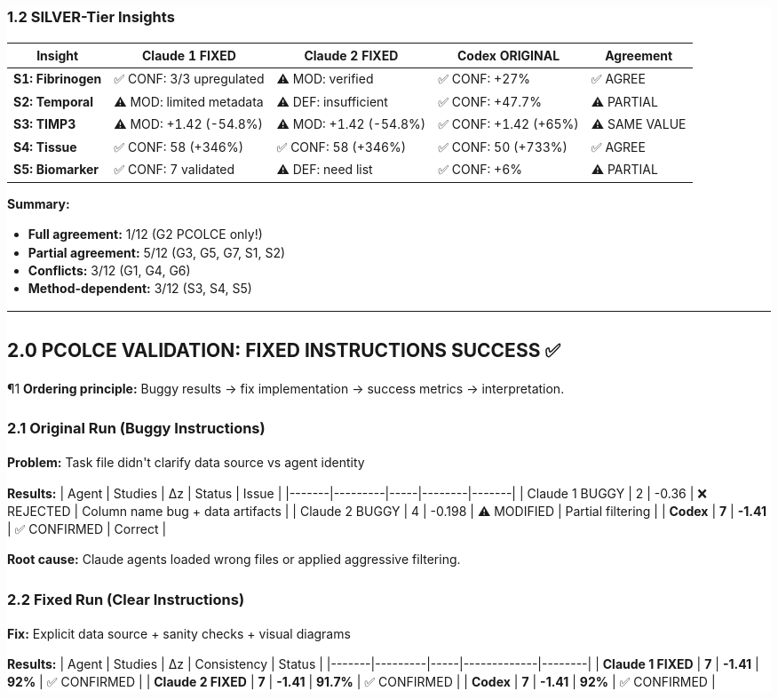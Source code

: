 
### 1.2 SILVER-Tier Insights

| Insight | Claude 1 FIXED | Claude 2 FIXED | Codex ORIGINAL | Agreement |
|---------|----------------|----------------|----------------|-----------|
| **S1: Fibrinogen** | ✅ CONF: 3/3 upregulated | ⚠️ MOD: verified | ✅ CONF: +27% | ✅ AGREE |
| **S2: Temporal** | ⚠️ MOD: limited metadata | ⚠️ DEF: insufficient | ✅ CONF: +47.7% | ⚠️ PARTIAL |
| **S3: TIMP3** | ⚠️ MOD: +1.42 (-54.8%) | ⚠️ MOD: +1.42 (-54.8%) | ✅ CONF: +1.42 (+65%) | ⚠️ SAME VALUE |
| **S4: Tissue** | ✅ CONF: 58 (+346%) | ✅ CONF: 58 (+346%) | ✅ CONF: 50 (+733%) | ✅ AGREE |
| **S5: Biomarker** | ✅ CONF: 7 validated | ⚠️ DEF: need list | ✅ CONF: +6% | ⚠️ PARTIAL |

**Summary:**
- **Full agreement:** 1/12 (G2 PCOLCE only!)
- **Partial agreement:** 5/12 (G3, G5, G7, S1, S2)
- **Conflicts:** 3/12 (G1, G4, G6)
- **Method-dependent:** 3/12 (S3, S4, S5)

---

## 2.0 PCOLCE VALIDATION: FIXED INSTRUCTIONS SUCCESS ✅

¶1 **Ordering principle:** Buggy results → fix implementation → success metrics → interpretation.

### 2.1 Original Run (Buggy Instructions)

**Problem:** Task file didn't clarify data source vs agent identity

**Results:**
| Agent | Studies | Δz | Status | Issue |
|-------|---------|-----|--------|-------|
| Claude 1 BUGGY | 2 | -0.36 | ❌ REJECTED | Column name bug + data artifacts |
| Claude 2 BUGGY | 4 | -0.198 | ⚠️ MODIFIED | Partial filtering |
| **Codex** | **7** | **-1.41** | ✅ CONFIRMED | Correct |

**Root cause:** Claude agents loaded wrong files or applied aggressive filtering.

### 2.2 Fixed Run (Clear Instructions)

**Fix:** Explicit data source + sanity checks + visual diagrams

**Results:**
| Agent | Studies | Δz | Consistency | Status |
|-------|---------|-----|-------------|--------|
| **Claude 1 FIXED** | **7** | **-1.41** | **92%** | ✅ CONFIRMED |
| **Claude 2 FIXED** | **7** | **-1.41** | **91.7%** | ✅ CONFIRMED |
| **Codex** | **7** | **-1.41** | **92%** | ✅ CONFIRMED |
